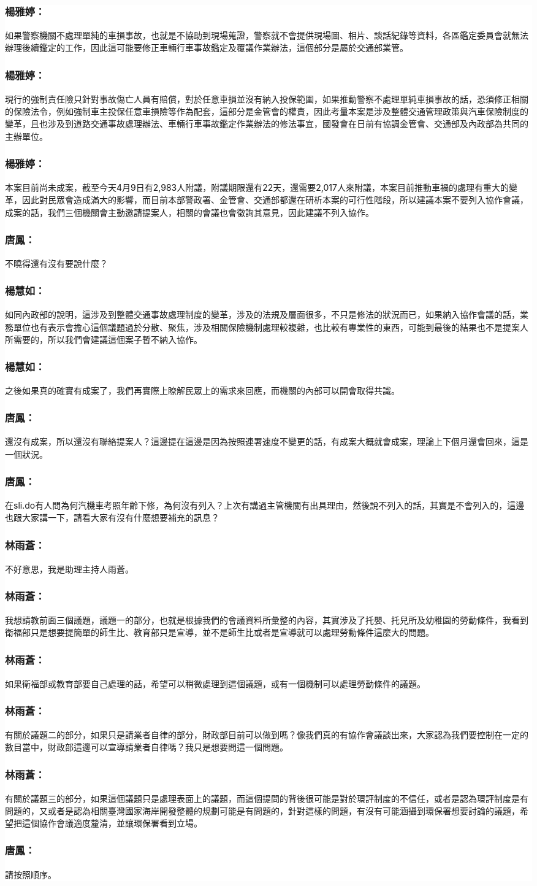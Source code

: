 ### 楊雅婷：
如果警察機關不處理單純的車損事故，也就是不協助到現場蒐證，警察就不會提供現場圖、相片、談話紀錄等資料，各區鑑定委員會就無法辦理後續鑑定的工作，因此這可能要修正車輛行車事故鑑定及覆議作業辦法，這個部分是屬於交通部業管。

### 楊雅婷：
現行的強制責任險只針對事故傷亡人員有賠償，對於任意車損並沒有納入投保範圍，如果推動警察不處理單純車損事故的話，恐須修正相關的保險法令，例如強制車主投保任意車損險等作為配套，這部分是金管會的權責，因此考量本案是涉及整體交通管理政策與汽車保險制度的變革，且也涉及到道路交通事故處理辦法、車輛行車事故鑑定作業辦法的修法事宜，國發會在日前有協調金管會、交通部及內政部為共同的主辦單位。

### 楊雅婷：
本案目前尚未成案，截至今天4月9日有2,983人附議，附議期限還有22天，還需要2,017人來附議，本案目前推動車禍的處理有重大的變革，因此對民眾會造成滿大的影響，而目前本部警政署、金管會、交通部都還在研析本案的可行性階段，所以建議本案不要列入協作會議，成案的話，我們三個機關會主動邀請提案人，相關的會議也會徵詢其意見，因此建議不列入協作。

### 唐鳳：
不曉得還有沒有要說什麼？

### 楊慧如：
如同內政部的說明，這涉及到整體交通事故處理制度的變革，涉及的法規及層面很多，不只是修法的狀況而已，如果納入協作會議的話，業務單位也有表示會擔心這個議題過於分散、聚焦，涉及相關保險機制處理較複雜，也比較有專業性的東西，可能到最後的結果也不是提案人所需要的，所以我們會建議這個案子暫不納入協作。

### 楊慧如：
之後如果真的確實有成案了，我們再實際上瞭解民眾上的需求來回應，而機關的內部可以開會取得共識。

### 唐鳳：
還沒有成案，所以還沒有聯絡提案人？這邊提在這邊是因為按照連署速度不變更的話，有成案大概就會成案，理論上下個月還會回來，這是一個狀況。

### 唐鳳：
在sli.do有人問為何汽機車考照年齡下修，為何沒有列入？上次有講過主管機關有出具理由，然後說不列入的話，其實是不會列入的，這邊也跟大家講一下，請看大家有沒有什麼想要補充的訊息？

### 林雨蒼：
不好意思，我是助理主持人雨蒼。

### 林雨蒼：
我想請教前面三個議題，議題一的部分，也就是根據我們的會議資料所彙整的內容，其實涉及了托嬰、托兒所及幼稚園的勞動條件，我看到衛福部只是想要提簡單的師生比、教育部只是宣導，並不是師生比或者是宣導就可以處理勞動條件這麼大的問題。

### 林雨蒼：
如果衛福部或教育部要自己處理的話，希望可以稍微處理到這個議題，或有一個機制可以處理勞動條件的議題。

### 林雨蒼：
有關於議題二的部分，如果只是請業者自律的部分，財政部目前可以做到嗎？像我們真的有協作會議談出來，大家認為我們要控制在一定的數目當中，財政部這邊可以宣導請業者自律嗎？我只是想要問這一個問題。

### 林雨蒼：
有關於議題三的部分，如果這個議題只是處理表面上的議題，而這個提問的背後很可能是對於環評制度的不信任，或者是認為環評制度是有問題的，又或者是認為相關臺灣國家海岸開發整體的規劃可能是有問題的，針對這樣的問題，有沒有可能涵攝到環保署想要討論的議題，希望把這個協作會議適度釐清，並讓環保署看到立場。

### 唐鳳：
請按照順序。
